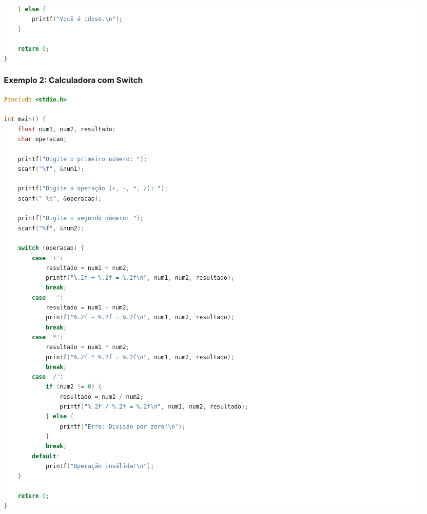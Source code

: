 ```c
    } else {
        printf("Você é idoso.\n");
    }
    
    return 0;
}
```

### Exemplo 2: Calculadora com Switch

```c
#include <stdio.h>

int main() {
    float num1, num2, resultado;
    char operacao;
    
    printf("Digite o primeiro número: ");
    scanf("%f", &num1);
    
    printf("Digite a operação (+, -, *, /): ");
    scanf(" %c", &operacao);
    
    printf("Digite o segundo número: ");
    scanf("%f", &num2);
    
    switch (operacao) {
        case '+':
            resultado = num1 + num2;
            printf("%.2f + %.2f = %.2f\n", num1, num2, resultado);
            break;
        case '-':
            resultado = num1 - num2;
            printf("%.2f - %.2f = %.2f\n", num1, num2, resultado);
            break;
        case '*':
            resultado = num1 * num2;
            printf("%.2f * %.2f = %.2f\n", num1, num2, resultado);
            break;
        case '/':
            if (num2 != 0) {
                resultado = num1 / num2;
                printf("%.2f / %.2f = %.2f\n", num1, num2, resultado);
            } else {
                printf("Erro: Divisão por zero!\n");
            }
            break;
        default:
            printf("Operação inválida!\n");
    }
    
    return 0;
}
```
